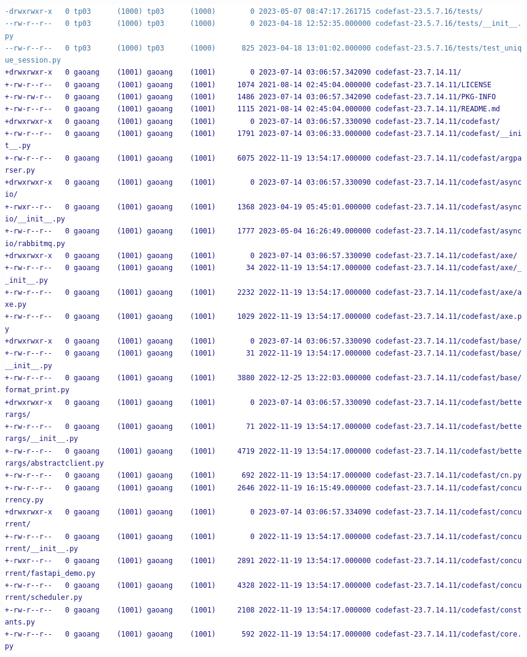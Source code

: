 ```diff
-drwxrwxr-x   0 tp03      (1000) tp03      (1000)        0 2023-05-07 08:47:17.261715 codefast-23.5.7.16/tests/
--rw-r--r--   0 tp03      (1000) tp03      (1000)        0 2023-04-18 12:52:35.000000 codefast-23.5.7.16/tests/__init__.py
--rw-r--r--   0 tp03      (1000) tp03      (1000)      825 2023-04-18 13:01:02.000000 codefast-23.5.7.16/tests/test_unique_session.py
+drwxrwxr-x   0 gaoang    (1001) gaoang    (1001)        0 2023-07-14 03:06:57.342090 codefast-23.7.14.11/
+-rw-r--r--   0 gaoang    (1001) gaoang    (1001)     1074 2021-08-14 02:45:04.000000 codefast-23.7.14.11/LICENSE
+-rw-rw-r--   0 gaoang    (1001) gaoang    (1001)     1486 2023-07-14 03:06:57.342090 codefast-23.7.14.11/PKG-INFO
+-rw-r--r--   0 gaoang    (1001) gaoang    (1001)     1115 2021-08-14 02:45:04.000000 codefast-23.7.14.11/README.md
+drwxrwxr-x   0 gaoang    (1001) gaoang    (1001)        0 2023-07-14 03:06:57.330090 codefast-23.7.14.11/codefast/
+-rw-r--r--   0 gaoang    (1001) gaoang    (1001)     1791 2023-07-14 03:06:33.000000 codefast-23.7.14.11/codefast/__init__.py
+-rw-r--r--   0 gaoang    (1001) gaoang    (1001)     6075 2022-11-19 13:54:17.000000 codefast-23.7.14.11/codefast/argparser.py
+drwxrwxr-x   0 gaoang    (1001) gaoang    (1001)        0 2023-07-14 03:06:57.330090 codefast-23.7.14.11/codefast/asyncio/
+-rwxr--r--   0 gaoang    (1001) gaoang    (1001)     1368 2023-04-19 05:45:01.000000 codefast-23.7.14.11/codefast/asyncio/__init__.py
+-rw-r--r--   0 gaoang    (1001) gaoang    (1001)     1777 2023-05-04 16:26:49.000000 codefast-23.7.14.11/codefast/asyncio/rabbitmq.py
+drwxrwxr-x   0 gaoang    (1001) gaoang    (1001)        0 2023-07-14 03:06:57.330090 codefast-23.7.14.11/codefast/axe/
+-rw-r--r--   0 gaoang    (1001) gaoang    (1001)       34 2022-11-19 13:54:17.000000 codefast-23.7.14.11/codefast/axe/__init__.py
+-rw-r--r--   0 gaoang    (1001) gaoang    (1001)     2232 2022-11-19 13:54:17.000000 codefast-23.7.14.11/codefast/axe/axe.py
+-rw-r--r--   0 gaoang    (1001) gaoang    (1001)     1029 2022-11-19 13:54:17.000000 codefast-23.7.14.11/codefast/axe.py
+drwxrwxr-x   0 gaoang    (1001) gaoang    (1001)        0 2023-07-14 03:06:57.330090 codefast-23.7.14.11/codefast/base/
+-rw-r--r--   0 gaoang    (1001) gaoang    (1001)       31 2022-11-19 13:54:17.000000 codefast-23.7.14.11/codefast/base/__init__.py
+-rw-r--r--   0 gaoang    (1001) gaoang    (1001)     3880 2022-12-25 13:22:03.000000 codefast-23.7.14.11/codefast/base/format_print.py
+drwxrwxr-x   0 gaoang    (1001) gaoang    (1001)        0 2023-07-14 03:06:57.330090 codefast-23.7.14.11/codefast/betterargs/
+-rw-r--r--   0 gaoang    (1001) gaoang    (1001)       71 2022-11-19 13:54:17.000000 codefast-23.7.14.11/codefast/betterargs/__init__.py
+-rw-r--r--   0 gaoang    (1001) gaoang    (1001)     4719 2022-11-19 13:54:17.000000 codefast-23.7.14.11/codefast/betterargs/abstractclient.py
+-rw-r--r--   0 gaoang    (1001) gaoang    (1001)      692 2022-11-19 13:54:17.000000 codefast-23.7.14.11/codefast/cn.py
+-rw-r--r--   0 gaoang    (1001) gaoang    (1001)     2646 2022-11-19 16:15:49.000000 codefast-23.7.14.11/codefast/concurrency.py
+drwxrwxr-x   0 gaoang    (1001) gaoang    (1001)        0 2023-07-14 03:06:57.334090 codefast-23.7.14.11/codefast/concurrent/
+-rw-r--r--   0 gaoang    (1001) gaoang    (1001)        0 2022-11-19 13:54:17.000000 codefast-23.7.14.11/codefast/concurrent/__init__.py
+-rwxr--r--   0 gaoang    (1001) gaoang    (1001)     2891 2022-11-19 13:54:17.000000 codefast-23.7.14.11/codefast/concurrent/fastapi_demo.py
+-rw-r--r--   0 gaoang    (1001) gaoang    (1001)     4328 2022-11-19 13:54:17.000000 codefast-23.7.14.11/codefast/concurrent/scheduler.py
+-rw-r--r--   0 gaoang    (1001) gaoang    (1001)     2108 2022-11-19 13:54:17.000000 codefast-23.7.14.11/codefast/constants.py
+-rw-r--r--   0 gaoang    (1001) gaoang    (1001)      592 2022-11-19 13:54:17.000000 codefast-23.7.14.11/codefast/core.py
```